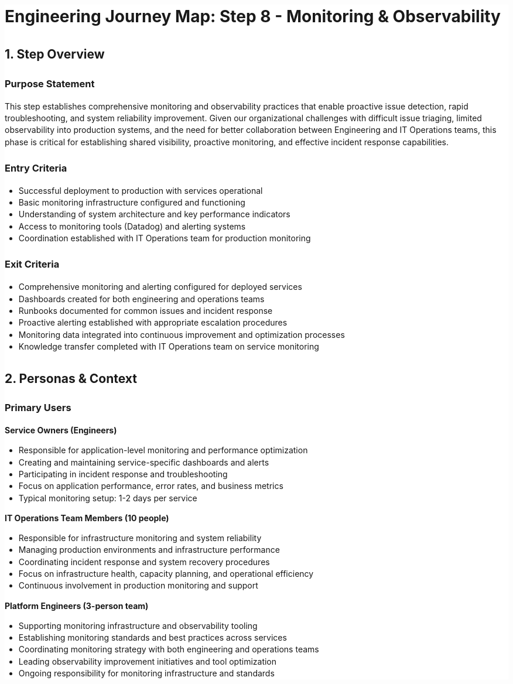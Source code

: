 # Engineering Journey Map: Step 8 - Monitoring & Observability

## 1. Step Overview

### Purpose Statement
This step establishes comprehensive monitoring and observability practices that enable proactive issue detection, rapid troubleshooting, and system reliability improvement. Given our organizational challenges with difficult issue triaging, limited observability into production systems, and the need for better collaboration between Engineering and IT Operations teams, this phase is critical for establishing shared visibility, proactive monitoring, and effective incident response capabilities.

### Entry Criteria
- Successful deployment to production with services operational
- Basic monitoring infrastructure configured and functioning
- Understanding of system architecture and key performance indicators
- Access to monitoring tools (Datadog) and alerting systems
- Coordination established with IT Operations team for production monitoring

### Exit Criteria
- Comprehensive monitoring and alerting configured for deployed services
- Dashboards created for both engineering and operations teams
- Runbooks documented for common issues and incident response
- Proactive alerting established with appropriate escalation procedures
- Monitoring data integrated into continuous improvement and optimization processes
- Knowledge transfer completed with IT Operations team on service monitoring

## 2. Personas & Context

### Primary Users

**Service Owners (Engineers)**
- Responsible for application-level monitoring and performance optimization
- Creating and maintaining service-specific dashboards and alerts
- Participating in incident response and troubleshooting
- Focus on application performance, error rates, and business metrics
- Typical monitoring setup: 1-2 days per service

**IT Operations Team Members (10 people)**
- Responsible for infrastructure monitoring and system reliability
- Managing production environments and infrastructure performance
- Coordinating incident response and system recovery procedures
- Focus on infrastructure health, capacity planning, and operational efficiency
- Continuous involvement in production monitoring and support

**Platform Engineers (3-person team)**
- Supporting monitoring infrastructure and observability tooling
- Establishing monitoring standards and best practices across services
- Coordinating monitoring strategy with both engineering and operations teams
- Leading observability improvement initiatives and tool optimization
- Ongoing responsibility for monitoring infrastructure and standards
